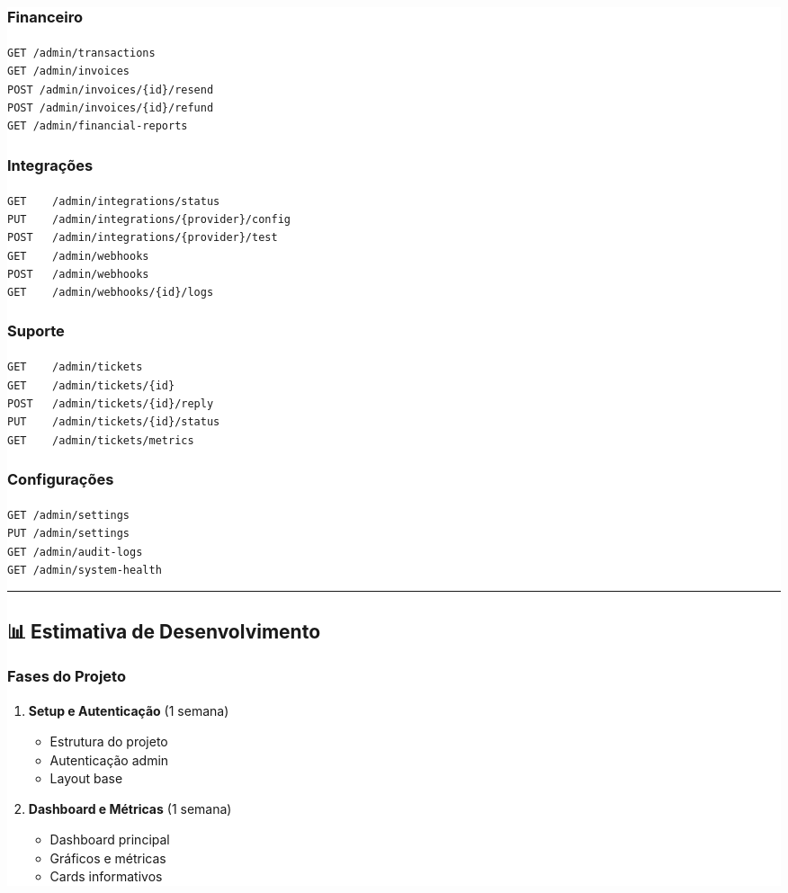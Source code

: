 ### **Financeiro**
```
GET /admin/transactions
GET /admin/invoices
POST /admin/invoices/{id}/resend
POST /admin/invoices/{id}/refund
GET /admin/financial-reports
```

### **Integrações**
```
GET    /admin/integrations/status
PUT    /admin/integrations/{provider}/config
POST   /admin/integrations/{provider}/test
GET    /admin/webhooks
POST   /admin/webhooks
GET    /admin/webhooks/{id}/logs
```

### **Suporte**
```
GET    /admin/tickets
GET    /admin/tickets/{id}
POST   /admin/tickets/{id}/reply
PUT    /admin/tickets/{id}/status
GET    /admin/tickets/metrics
```

### **Configurações**
```
GET /admin/settings
PUT /admin/settings
GET /admin/audit-logs
GET /admin/system-health
```

---

## 📊 **Estimativa de Desenvolvimento**

### **Fases do Projeto**

1. **Setup e Autenticação** (1 semana)
   - Estrutura do projeto
   - Autenticação admin
   - Layout base

2. **Dashboard e Métricas** (1 semana)
   - Dashboard principal
   - Gráficos e métricas
   - Cards informativos
